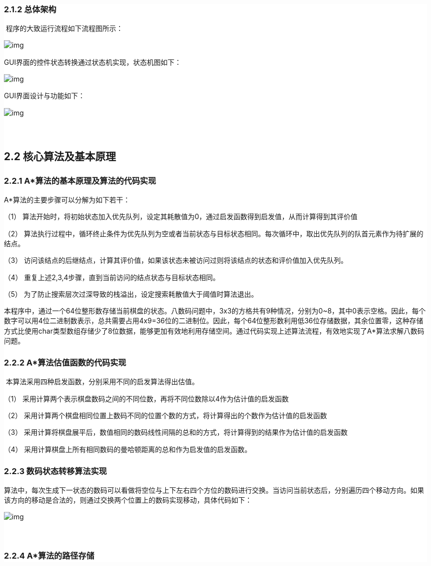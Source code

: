 ### 2.1.2 总体架构

​      程序的大致运行流程如下流程图所示：

 ![img](file:///C:/Users/Admin/AppData/Local/Temp/msohtmlclip1/01/clip_image004.jpg)

GUI界面的控件状态转换通过状态机实现，状态机图如下：

![img](file:///C:/Users/Admin/AppData/Local/Temp/msohtmlclip1/01/clip_image006.jpg)

GUI界面设计与功能如下：

![img](file:///C:/Users/Admin/AppData/Local/Temp/msohtmlclip1/01/clip_image008.jpg)

​      

## 2.2 核心算法及基本原理

### 2.2.1 A*算法的基本原理及算法的代码实现

A*算法的主要步骤可以分解为如下若干：

（1）   算法开始时，将初始状态加入优先队列，设定其耗散值为0，通过启发函数得到启发值，从而计算得到其评价值

（2）   算法执行过程中，循环终止条件为优先队列为空或者当前状态与目标状态相同。每次循环中，取出优先队列的队首元素作为待扩展的结点。

（3）   访问该结点的后继结点，计算其评价值，如果该状态未被访问过则将该结点的状态和评价值加入优先队列。

（4）   重复上述2,3,4步骤，直到当前访问的结点状态与目标状态相同。

（5）   为了防止搜索层次过深导致的栈溢出，设定搜索耗散值大于阈值时算法退出。

本程序中，通过一个64位整形数存储当前棋盘的状态。八数码问题中，3x3的方格共有9种情况，分别为0~8，其中0表示空格。因此，每个数字可以用4位二进制数表示，总共需要占用4x9=36位的二进制位。因此，每个64位整形数利用低36位存储数据，其余位置零，这种存储方式比使用char类型数组存储少了8位数据，能够更加有效地利用存储空间。通过代码实现上述算法流程，有效地实现了A*算法求解八数码问题。

### 2.2.2 A*算法估值函数的代码实现

​      本算法采用四种启发函数，分别采用不同的启发算法得出估值。

（1）   采用计算两个表示棋盘数码之间的不同位数，再将不同位数除以4作为估计值的启发函数

（2）   采用计算两个棋盘相同位置上数码不同的位置个数的方式，将计算得出的个数作为估计值的启发函数

（3）   采用计算将棋盘展平后，数值相同的数码线性间隔的总和的方式，将计算得到的结果作为估计值的启发函数

（4）   采用计算棋盘上所有相同数码的曼哈顿距离的总和作为启发值的启发函数。

### 2.2.3 数码状态转移算法实现

算法中，每次生成下一状态的数码可以看做将空位与上下左右四个方位的数码进行交换。当访问当前状态后，分别遍历四个移动方向。如果该方向的移动是合法的，则通过交换两个位置上的数码实现移动，具体代码如下：

![img](file:///C:/Users/Admin/AppData/Local/Temp/msohtmlclip1/01/clip_image010.jpg)

​      



### 2.2.4 A*算法的路径存储
